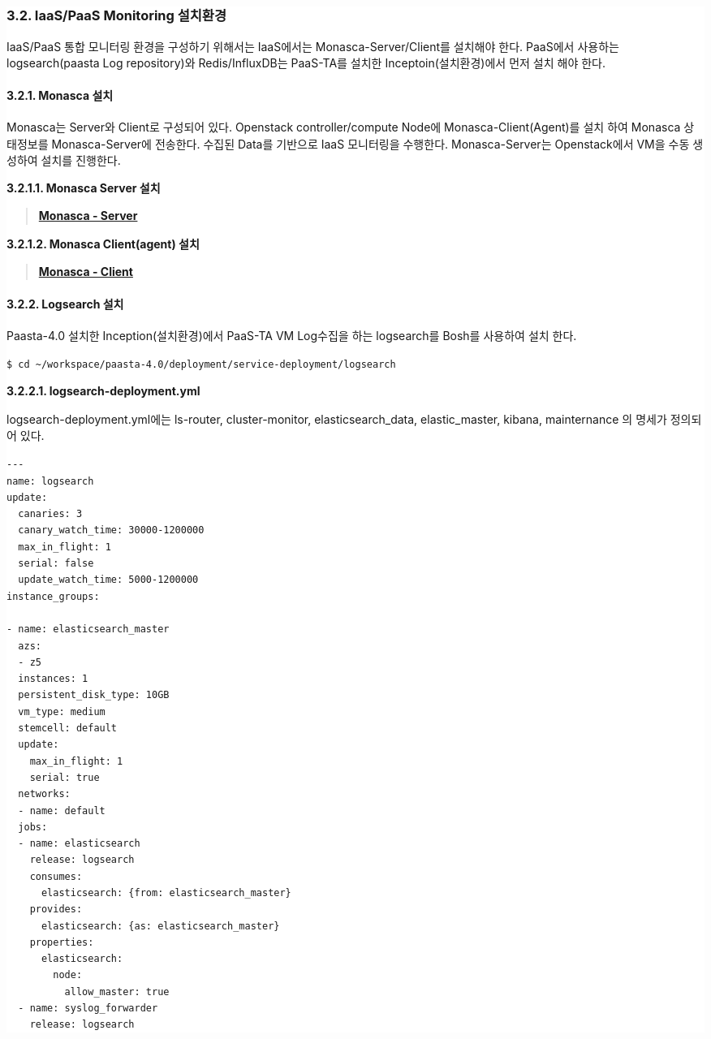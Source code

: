 ### 3.2. IaaS/PaaS Monitoring 설치환경

IaaS/PaaS 통합 모니터링 환경을 구성하기 위해서는 IaaS에서는 Monasca-Server/Client를 설치해야 한다. PaaS에서 사용하는 logsearch\(paasta Log repository\)와 Redis/InfluxDB는 PaaS-TA를 설치한 Inceptoin\(설치환경\)에서 먼저 설치 해야 한다.

#### 3.2.1.    Monasca 설치

Monasca는 Server와 Client로 구성되어 있다. Openstack controller/compute Node에 Monasca-Client\(Agent\)를 설치 하여 Monasca 상태정보를 Monasca-Server에 전송한다. 수집된 Data를 기반으로 IaaS 모니터링을 수행한다. Monasca-Server는 Openstack에서 VM을 수동 생성하여 설치를 진행한다.

**3.2.1.1.    Monasca Server 설치**

> [**Monasca - Server**](monasca-server.md)

**3.2.1.2.    Monasca Client\(agent\) 설치**

> [**Monasca - Client**](monasca-client.md)

#### 3.2.2.    Logsearch 설치

Paasta-4.0 설치한 Inception\(설치환경\)에서 PaaS-TA VM Log수집을 하는 logsearch를 Bosh를 사용하여 설치 한다.

```text
$ cd ~/workspace/paasta-4.0/deployment/service-deployment/logsearch
```

**3.2.2.1.    logsearch-deployment.yml**

logsearch-deployment.yml에는 ls-router, cluster-monitor, elasticsearch\_data, elastic\_master, kibana, mainternance 의 명세가 정의되어 있다.

```text
---
name: logsearch
update:
  canaries: 3
  canary_watch_time: 30000-1200000
  max_in_flight: 1
  serial: false
  update_watch_time: 5000-1200000
instance_groups:

- name: elasticsearch_master
  azs:
  - z5
  instances: 1
  persistent_disk_type: 10GB
  vm_type: medium
  stemcell: default
  update:
    max_in_flight: 1
    serial: true
  networks:
  - name: default
  jobs:
  - name: elasticsearch
    release: logsearch
    consumes:
      elasticsearch: {from: elasticsearch_master}
    provides:
      elasticsearch: {as: elasticsearch_master}
    properties:
      elasticsearch:
        node:
          allow_master: true
  - name: syslog_forwarder
    release: logsearch
```
